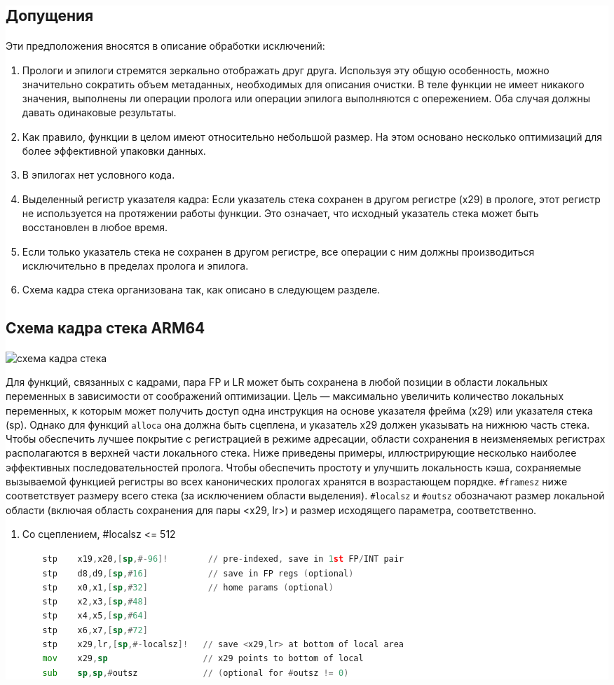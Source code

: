 ## <a name="assumptions"></a>Допущения

Эти предположения вносятся в описание обработки исключений:

1. Прологи и эпилоги стремятся зеркально отображать друг друга. Используя эту общую особенность, можно значительно сократить объем метаданных, необходимых для описания очистки. В теле функции не имеет никакого значения, выполнены ли операции пролога или операции эпилога выполняются с опережением. Оба случая должны давать одинаковые результаты.

1. Как правило, функции в целом имеют относительно небольшой размер. На этом основано несколько оптимизаций для более эффективной упаковки данных.

1. В эпилогах нет условного кода.

1. Выделенный регистр указателя кадра: Если указатель стека сохранен в другом регистре (x29) в прологе, этот регистр не используется на протяжении работы функции. Это означает, что исходный указатель стека может быть восстановлен в любое время.

1. Если только указатель стека не сохранен в другом регистре, все операции с ним должны производиться исключительно в пределах пролога и эпилога.

1. Схема кадра стека организована так, как описано в следующем разделе.

## <a name="arm64-stack-frame-layout"></a>Схема кадра стека ARM64

![схема кадра стека](media/arm64-exception-handling-stack-frame.png "схема кадра стека")

Для функций, связанных с кадрами, пара FP и LR может быть сохранена в любой позиции в области локальных переменных в зависимости от соображений оптимизации. Цель — максимально увеличить количество локальных переменных, к которым может получить доступ одна инструкция на основе указателя фрейма (x29) или указателя стека (sp). Однако для функций `alloca` она должна быть сцеплена, и указатель x29 должен указывать на нижнюю часть стека. Чтобы обеспечить лучшее покрытие с регистрацией в режиме адресации, области сохранения в неизменяемых регистрах располагаются в верхней части локального стека. Ниже приведены примеры, иллюстрирующие несколько наиболее эффективных последовательностей пролога. Чтобы обеспечить простоту и улучшить локальность кэша, сохраняемые вызываемой функцией регистры во всех канонических прологах хранятся в возрастающем порядке. `#framesz` ниже соответствует размеру всего стека (за исключением области выделения). `#localsz` и `#outsz` обозначают размер локальной области (включая область сохранения для пары \<x29, lr>) и размер исходящего параметра, соответственно.

1. Со сцеплением, #localsz \<= 512

    ```asm
        stp    x19,x20,[sp,#-96]!        // pre-indexed, save in 1st FP/INT pair
        stp    d8,d9,[sp,#16]            // save in FP regs (optional)
        stp    x0,x1,[sp,#32]            // home params (optional)
        stp    x2,x3,[sp,#48]
        stp    x4,x5,[sp,#64]
        stp    x6,x7,[sp,#72]
        stp    x29,lr,[sp,#-localsz]!   // save <x29,lr> at bottom of local area
        mov    x29,sp                   // x29 points to bottom of local
        sub    sp,sp,#outsz             // (optional for #outsz != 0)
    ```
